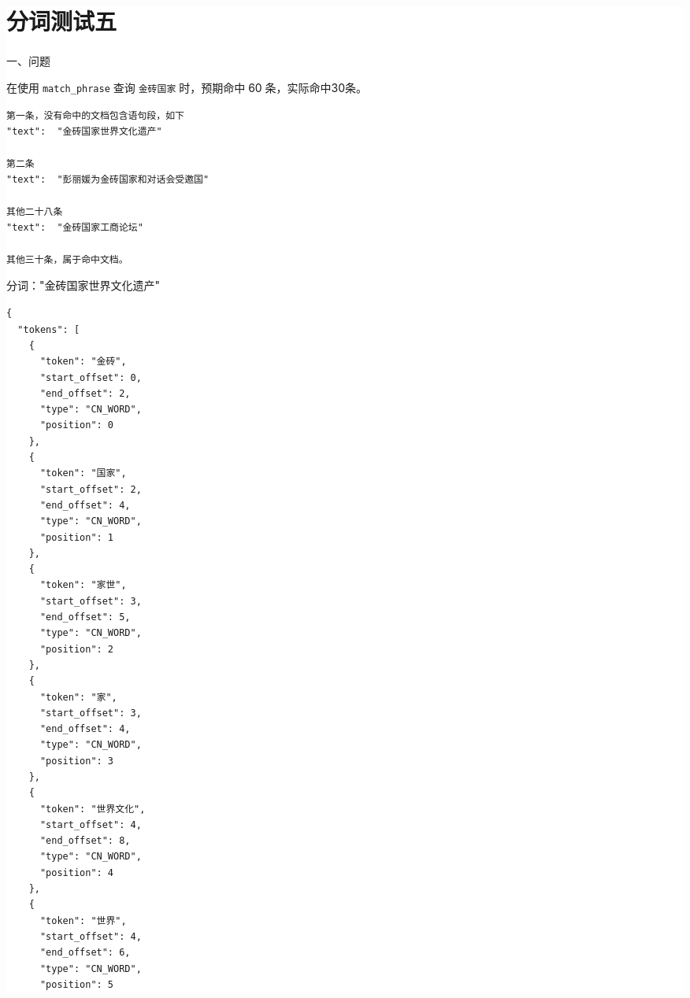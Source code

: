 # 分词测试五

一、问题

在使用 `match_phrase` 查询 `金砖国家` 时，预期命中 60 条，实际命中30条。

```text
第一条，没有命中的文档包含语句段，如下
"text":  "金砖国家世界文化遗产"

第二条
"text":  "彭丽媛为金砖国家和对话会受邀国"

其他二十八条
"text":  "金砖国家工商论坛"

其他三十条，属于命中文档。
```

分词："金砖国家世界文化遗产"

```text
{
  "tokens": [
    {
      "token": "金砖",
      "start_offset": 0,
      "end_offset": 2,
      "type": "CN_WORD",
      "position": 0
    },
    {
      "token": "国家",
      "start_offset": 2,
      "end_offset": 4,
      "type": "CN_WORD",
      "position": 1
    },
    {
      "token": "家世",
      "start_offset": 3,
      "end_offset": 5,
      "type": "CN_WORD",
      "position": 2
    },
    {
      "token": "家",
      "start_offset": 3,
      "end_offset": 4,
      "type": "CN_WORD",
      "position": 3
    },
    {
      "token": "世界文化",
      "start_offset": 4,
      "end_offset": 8,
      "type": "CN_WORD",
      "position": 4
    },
    {
      "token": "世界",
      "start_offset": 4,
      "end_offset": 6,
      "type": "CN_WORD",
      "position": 5
```